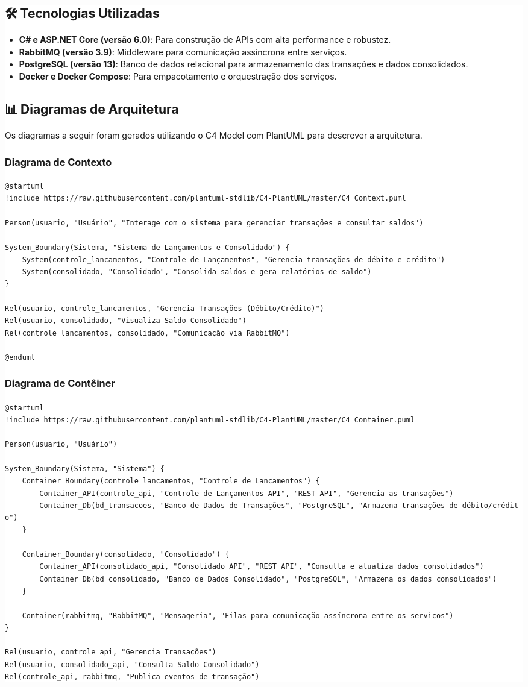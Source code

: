## 🛠 Tecnologias Utilizadas

- **C# e ASP.NET Core (versão 6.0)**: Para construção de APIs com alta performance e robustez.
- **RabbitMQ (versão 3.9)**: Middleware para comunicação assíncrona entre serviços.
- **PostgreSQL (versão 13)**: Banco de dados relacional para armazenamento das transações e dados consolidados.
- **Docker e Docker Compose**: Para empacotamento e orquestração dos serviços.

## 📊 Diagramas de Arquitetura

Os diagramas a seguir foram gerados utilizando o C4 Model com PlantUML para descrever a arquitetura.

### Diagrama de Contexto

```plantuml
@startuml
!include https://raw.githubusercontent.com/plantuml-stdlib/C4-PlantUML/master/C4_Context.puml

Person(usuario, "Usuário", "Interage com o sistema para gerenciar transações e consultar saldos")

System_Boundary(Sistema, "Sistema de Lançamentos e Consolidado") {
    System(controle_lancamentos, "Controle de Lançamentos", "Gerencia transações de débito e crédito")
    System(consolidado, "Consolidado", "Consolida saldos e gera relatórios de saldo")
}

Rel(usuario, controle_lancamentos, "Gerencia Transações (Débito/Crédito)")
Rel(usuario, consolidado, "Visualiza Saldo Consolidado")
Rel(controle_lancamentos, consolidado, "Comunicação via RabbitMQ")

@enduml
```

### Diagrama de Contêiner

```plantuml
@startuml
!include https://raw.githubusercontent.com/plantuml-stdlib/C4-PlantUML/master/C4_Container.puml

Person(usuario, "Usuário")

System_Boundary(Sistema, "Sistema") {
    Container_Boundary(controle_lancamentos, "Controle de Lançamentos") {
        Container_API(controle_api, "Controle de Lançamentos API", "REST API", "Gerencia as transações")
        Container_Db(bd_transacoes, "Banco de Dados de Transações", "PostgreSQL", "Armazena transações de débito/crédito")
    }

    Container_Boundary(consolidado, "Consolidado") {
        Container_API(consolidado_api, "Consolidado API", "REST API", "Consulta e atualiza dados consolidados")
        Container_Db(bd_consolidado, "Banco de Dados Consolidado", "PostgreSQL", "Armazena os dados consolidados")
    }

    Container(rabbitmq, "RabbitMQ", "Mensageria", "Filas para comunicação assíncrona entre os serviços")
}

Rel(usuario, controle_api, "Gerencia Transações")
Rel(usuario, consolidado_api, "Consulta Saldo Consolidado")
Rel(controle_api, rabbitmq, "Publica eventos de transação")
```